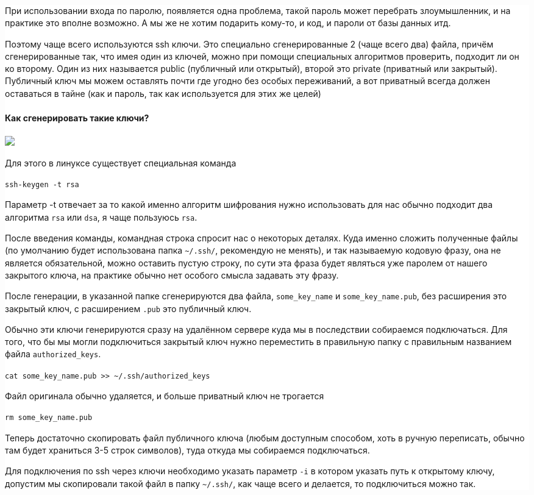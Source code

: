 При использовании входа по паролю, появляется одна проблема, такой пароль может перебрать злоумышленник, и на практике
это вполне возможно. А мы же не хотим подарить кому-то, и код, и пароли от базы данных итд.

Поэтому чаще всего используются ssh ключи. Это специально сгенерированные 2 (чаще всего два) файла, причём
сгенерированные так, что имея один из ключей, можно при помощи специальных алгоритмов проверить, подходит ли он ко
второму. Один из них называется public (публичный или открытый), второй это private (приватный или закрытый). Публичный
ключ мы можем оставлять почти где угодно без особых переживаний, а вот приватный всегда должен оставаться в тайне (как и
пароль, так как используется для этих же целей)

#### Как сгенерировать такие ключи?

![](https://cs12.pikabu.ru/post_img/big/2021/07/06/0/1625518968161312915.png)

Для этого в линуксе существует специальная команда

`ssh-keygen -t rsa`

Параметр -t отвечает за то какой именно алгоритм шифрования нужно использовать для нас обычно подходит два
алгоритма `rsa` или `dsa`, я чаще пользуюсь `rsa`.

После введения команды, командная строка спросит нас о некоторых деталях. Куда именно сложить полученные файлы (по
умолчанию будет использована папка `~/.ssh/`, рекомендую не менять), и так называемую кодовую фразу, она не является
обязательной, можно оставить пустую строку, по сути эта фраза будет являться уже паролем от нашего закрытого ключа, на
практике обычно нет особого смысла задавать эту фразу.

После генерации, в указанной папке сгенерируются два файла, `some_key_name` и `some_key_name.pub`, без расширения это
закрытый ключ, с расширением `.pub` это публичный ключ.

Обычно эти ключи генерируются сразу на удалённом сервере куда мы в последствии собираемся подключаться. Для того, что бы
мы могли подключиться закрытый ключ нужно переместить в правильную папку с правильным названием файла `authorized_keys`.

`cat some_key_name.pub >> ~/.ssh/authorized_keys`

Файл оригинала обычно удаляется, и больше приватный ключ не трогается

`rm some_key_name.pub`

Теперь достаточно скопировать файл публичного ключа (любым доступным способом, хоть в ручную переписать, обычно там
будет храниться 3-5 строк символов), туда откуда мы собираемся подключаться.

Для подключения по ssh через ключи необходимо указать параметр `-i` в котором указать путь к открытому ключу, допустим
мы скопировали такой файл в папку `~/.ssh/`, как чаще всего и делается, то подключиться можно так.
